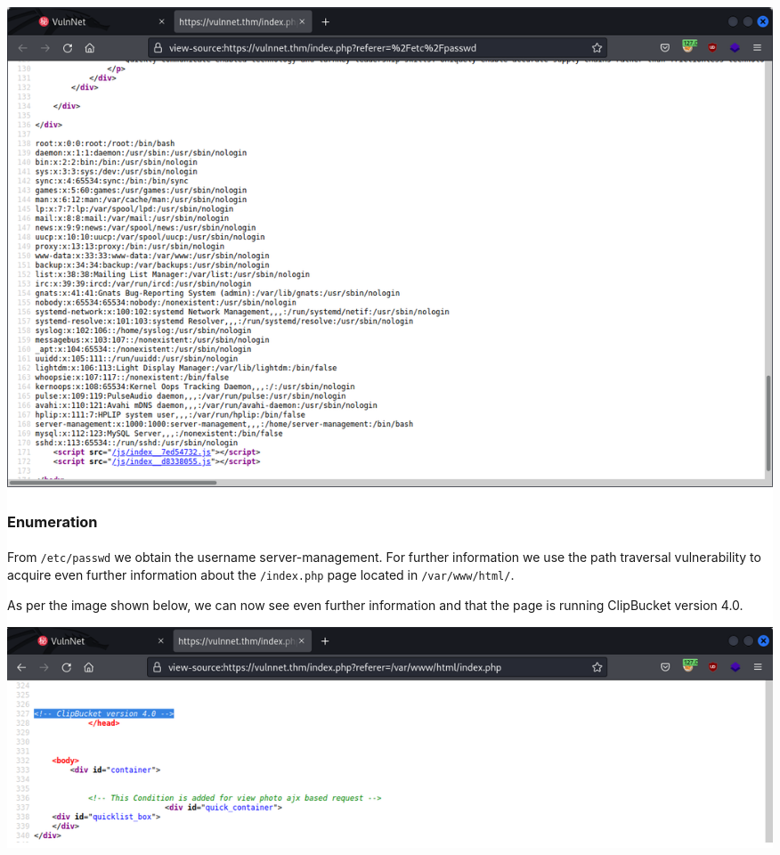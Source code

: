 ![](<../../../.gitbook/assets/image (27).png>)

### Enumeration

From `/etc/passwd` we obtain the username server-management. For further information we use the path traversal vulnerability to acquire even further information about the `/index.php` page located in `/var/www/html/`.&#x20;

As per the image shown below, we can now see even further information and that the page is running ClipBucket version 4.0.

![](<../../../.gitbook/assets/image (4) (2) (2).png>)
